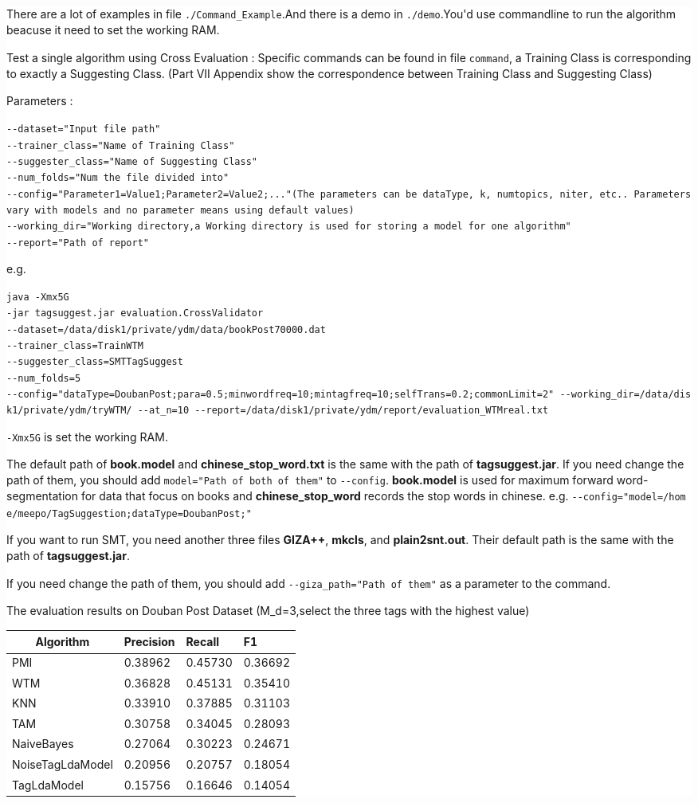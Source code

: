There are a lot of examples in file `./Command_Example`.And there is a demo in `./demo`.You'd use commandline to run the algorithm beacuse it need to set the working RAM.

Test a single algorithm using Cross Evaluation : Specific commands can be found in file `command`, a Training Class is corresponding to exactly a Suggesting Class. (Part VII Appendix show the correspondence between Training Class and Suggesting Class)

Parameters : 
```
--dataset="Input file path"
--trainer_class="Name of Training Class"
--suggester_class="Name of Suggesting Class"
--num_folds="Num the file divided into"
--config="Parameter1=Value1;Parameter2=Value2;..."(The parameters can be dataType, k, numtopics, niter, etc.. Parameters vary with models and no parameter means using default values)
--working_dir="Working directory,a Working directory is used for storing a model for one algorithm"
--report="Path of report"
```

e.g.
```shell
java -Xmx5G
-jar tagsuggest.jar evaluation.CrossValidator 
--dataset=/data/disk1/private/ydm/data/bookPost70000.dat 
--trainer_class=TrainWTM 
--suggester_class=SMTTagSuggest 
--num_folds=5 
--config="dataType=DoubanPost;para=0.5;minwordfreq=10;mintagfreq=10;selfTrans=0.2;commonLimit=2" --working_dir=/data/disk1/private/ydm/tryWTM/ --at_n=10 --report=/data/disk1/private/ydm/report/evaluation_WTMreal.txt
```

`-Xmx5G` is set the working RAM.

The default path of **book.model** and **chinese_stop_word.txt** is the same with the path of **tagsuggest.jar**. If you need change the path of them, you should add `model="Path of both of them"` to `--config`. **book.model** is used for maximum forward word-segmentation for data that focus on books and **chinese_stop_word** records the stop words in chinese. e.g. `--config="model=/home/meepo/TagSuggestion;dataType=DoubanPost;"`

If you want to run SMT, you need another three files **GIZA++**, **mkcls**, and **plain2snt.out**. Their default path is the same with the path of **tagsuggest.jar**.

If you need change the path of them, you should add `--giza_path="Path of them"` as a parameter to the command.

The evaluation results on Douban Post Dataset (M_d=3,select the three tags with the highest value)

| Algorithm | Precision | Recall | F1 |
|---|:---|:---|:---|
| PMI | 0.38962	| 0.45730 | 0.36692 |
| WTM | 0.36828 | 0.45131 | 0.35410 |
| KNN |	0.33910 | 0.37885 | 0.31103 |
| TAM | 0.30758 | 0.34045 | 0.28093 |
| NaiveBayes |	0.27064 | 0.30223 | 0.24671 |
| NoiseTagLdaModel | 0.20956 | 0.20757 | 0.18054 |
| TagLdaModel | 0.15756 | 0.16646 | 0.14054 |
